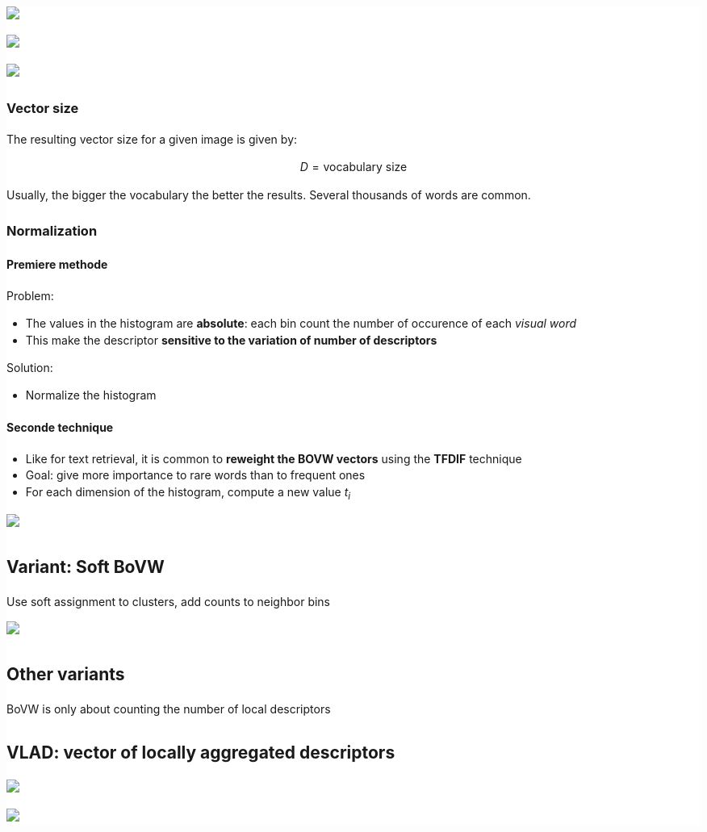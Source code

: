 ![](https://i.imgur.com/RGjy5BK.png)

![](https://i.imgur.com/RJUhOE7.png)

![](https://i.imgur.com/f1QlwOv.png)

### Vector size
The resulting vector size for a given image is given by:

$$
D=\text{vocabulary size}
$$

Usually, the bigger the vocabulary the better the results.
Several thousands of words are common.

### Normalization

#### Premiere methode
Problem:
- The values in the histogram are **absolute**: each bin count the number of occurence of each *visual word*
- This make the descriptor **sensitive to the variation of number of descriptors**

Solution:
- Normalize the histogram

#### Seconde technique
- Like for text retrieval, it is common to **reweight the BOVW vectors** using the **TFDIF** technique
- Goal: give more importance to rare words than to frequent ones
- For each dimension of the histogram, compute a new value $t_i$

![](https://i.imgur.com/URzKx5n.png)

## Variant: Soft BoVW

Use soft assignment to clusters, add counts to neighbor bins
 
![](https://i.imgur.com/a4WbGkI.png)

## Other variants
BoVW is only about counting the number of local descriptors

## VLAD: vector of locally aggregated descriptors

![](https://i.imgur.com/fClfKFr.png)

![](https://i.imgur.com/Sr75DHs.jpg)
